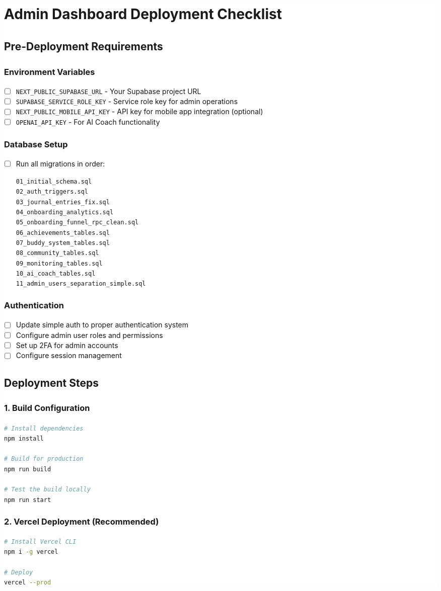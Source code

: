# Admin Dashboard Deployment Checklist

## Pre-Deployment Requirements

### Environment Variables
- [ ] `NEXT_PUBLIC_SUPABASE_URL` - Your Supabase project URL
- [ ] `SUPABASE_SERVICE_ROLE_KEY` - Service role key for admin operations
- [ ] `NEXT_PUBLIC_MOBILE_API_KEY` - API key for mobile app integration (optional)
- [ ] `OPENAI_API_KEY` - For AI Coach functionality

### Database Setup
- [ ] Run all migrations in order:
  ```bash
  01_initial_schema.sql
  02_auth_triggers.sql
  03_journal_entries_fix.sql
  04_onboarding_analytics.sql
  05_onboarding_funnel_rpc_clean.sql
  06_achievements_tables.sql
  07_buddy_system_tables.sql
  08_community_tables.sql
  09_monitoring_tables.sql
  10_ai_coach_tables.sql
  11_admin_users_separation_simple.sql
  ```

### Authentication
- [ ] Update simple auth to proper authentication system
- [ ] Configure admin user roles and permissions
- [ ] Set up 2FA for admin accounts
- [ ] Configure session management

## Deployment Steps

### 1. Build Configuration
```bash
# Install dependencies
npm install

# Build for production
npm run build

# Test the build locally
npm run start
```

### 2. Vercel Deployment (Recommended)
```bash
# Install Vercel CLI
npm i -g vercel

# Deploy
vercel --prod
```
